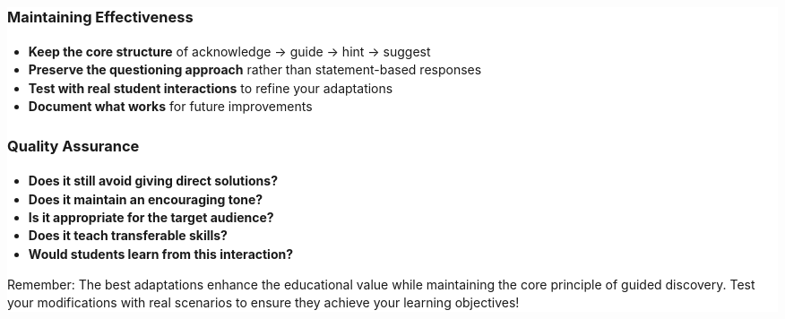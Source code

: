 ### Maintaining Effectiveness
- **Keep the core structure** of acknowledge → guide → hint → suggest
- **Preserve the questioning approach** rather than statement-based responses
- **Test with real student interactions** to refine your adaptations
- **Document what works** for future improvements

### Quality Assurance
- **Does it still avoid giving direct solutions?**
- **Does it maintain an encouraging tone?**
- **Is it appropriate for the target audience?**
- **Does it teach transferable skills?**
- **Would students learn from this interaction?**

Remember: The best adaptations enhance the educational value while maintaining the core principle of guided discovery. Test your modifications with real scenarios to ensure they achieve your learning objectives!
